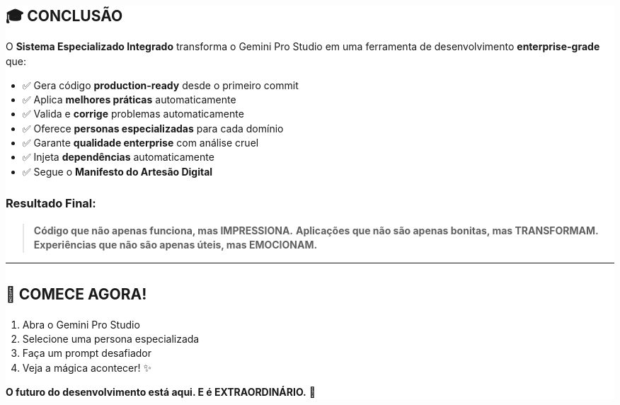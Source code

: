 
## 🎓 **CONCLUSÃO**

O **Sistema Especializado Integrado** transforma o Gemini Pro Studio em uma ferramenta de desenvolvimento **enterprise-grade** que:

- ✅ Gera código **production-ready** desde o primeiro commit
- ✅ Aplica **melhores práticas** automaticamente
- ✅ Valida e **corrige** problemas automaticamente
- ✅ Oferece **personas especializadas** para cada domínio
- ✅ Garante **qualidade enterprise** com análise cruel
- ✅ Injeta **dependências** automaticamente
- ✅ Segue o **Manifesto do Artesão Digital**

### Resultado Final:
> **Código que não apenas funciona, mas IMPRESSIONA.**
> **Aplicações que não são apenas bonitas, mas TRANSFORMAM.**
> **Experiências que não são apenas úteis, mas EMOCIONAM.**

---

## 🚀 **COMECE AGORA!**

1. Abra o Gemini Pro Studio
2. Selecione uma persona especializada
3. Faça um prompt desafiador
4. Veja a mágica acontecer! ✨

**O futuro do desenvolvimento está aqui. E é EXTRAORDINÁRIO.** 🚀
